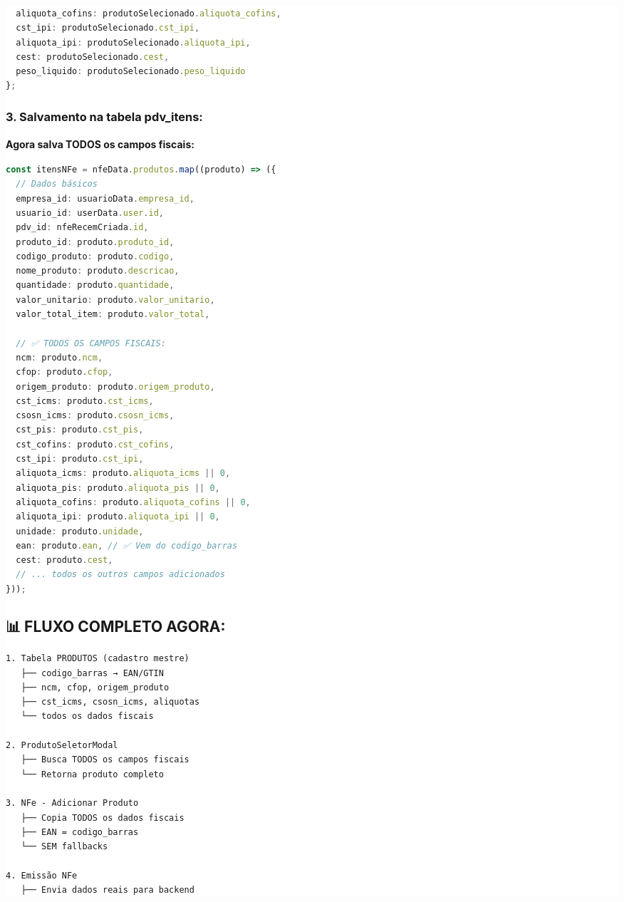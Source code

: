 ```typescript
  aliquota_cofins: produtoSelecionado.aliquota_cofins,
  cst_ipi: produtoSelecionado.cst_ipi,
  aliquota_ipi: produtoSelecionado.aliquota_ipi,
  cest: produtoSelecionado.cest,
  peso_liquido: produtoSelecionado.peso_liquido
};
```

### **3. Salvamento na tabela pdv_itens:**

**Agora salva TODOS os campos fiscais:**
```typescript
const itensNFe = nfeData.produtos.map((produto) => ({
  // Dados básicos
  empresa_id: usuarioData.empresa_id,
  usuario_id: userData.user.id,
  pdv_id: nfeRecemCriada.id,
  produto_id: produto.produto_id,
  codigo_produto: produto.codigo,
  nome_produto: produto.descricao,
  quantidade: produto.quantidade,
  valor_unitario: produto.valor_unitario,
  valor_total_item: produto.valor_total,
  
  // ✅ TODOS OS CAMPOS FISCAIS:
  ncm: produto.ncm,
  cfop: produto.cfop,
  origem_produto: produto.origem_produto,
  cst_icms: produto.cst_icms,
  csosn_icms: produto.csosn_icms,
  cst_pis: produto.cst_pis,
  cst_cofins: produto.cst_cofins,
  cst_ipi: produto.cst_ipi,
  aliquota_icms: produto.aliquota_icms || 0,
  aliquota_pis: produto.aliquota_pis || 0,
  aliquota_cofins: produto.aliquota_cofins || 0,
  aliquota_ipi: produto.aliquota_ipi || 0,
  unidade: produto.unidade,
  ean: produto.ean, // ✅ Vem do codigo_barras
  cest: produto.cest,
  // ... todos os outros campos adicionados
}));
```

## 📊 **FLUXO COMPLETO AGORA:**

```
1. Tabela PRODUTOS (cadastro mestre)
   ├── codigo_barras → EAN/GTIN
   ├── ncm, cfop, origem_produto
   ├── cst_icms, csosn_icms, aliquotas
   └── todos os dados fiscais

2. ProdutoSeletorModal
   ├── Busca TODOS os campos fiscais
   └── Retorna produto completo

3. NFe - Adicionar Produto
   ├── Copia TODOS os dados fiscais
   ├── EAN = codigo_barras
   └── SEM fallbacks

4. Emissão NFe
   ├── Envia dados reais para backend
```